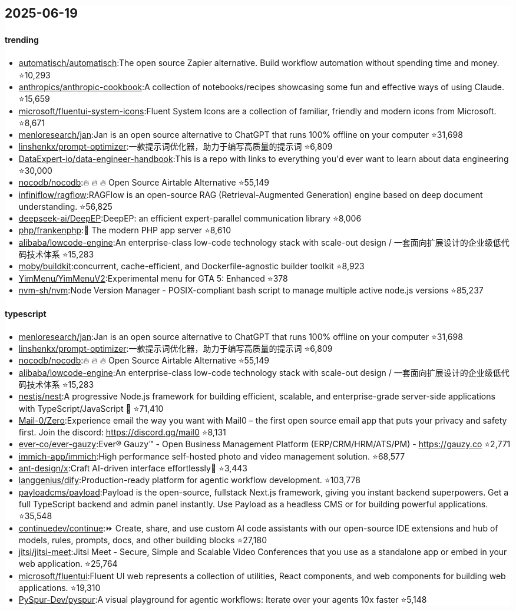## 2025-06-19

#### trending
* [automatisch/automatisch](https://github.com/automatisch/automatisch):The open source Zapier alternative. Build workflow automation without spending time and money. ⭐10,293
* [anthropics/anthropic-cookbook](https://github.com/anthropics/anthropic-cookbook):A collection of notebooks/recipes showcasing some fun and effective ways of using Claude. ⭐15,659
* [microsoft/fluentui-system-icons](https://github.com/microsoft/fluentui-system-icons):Fluent System Icons are a collection of familiar, friendly and modern icons from Microsoft. ⭐8,671
* [menloresearch/jan](https://github.com/menloresearch/jan):Jan is an open source alternative to ChatGPT that runs 100% offline on your computer ⭐31,698
* [linshenkx/prompt-optimizer](https://github.com/linshenkx/prompt-optimizer):一款提示词优化器，助力于编写高质量的提示词 ⭐6,809
* [DataExpert-io/data-engineer-handbook](https://github.com/DataExpert-io/data-engineer-handbook):This is a repo with links to everything you'd ever want to learn about data engineering ⭐30,000
* [nocodb/nocodb](https://github.com/nocodb/nocodb):🔥 🔥 🔥 Open Source Airtable Alternative ⭐55,149
* [infiniflow/ragflow](https://github.com/infiniflow/ragflow):RAGFlow is an open-source RAG (Retrieval-Augmented Generation) engine based on deep document understanding. ⭐56,825
* [deepseek-ai/DeepEP](https://github.com/deepseek-ai/DeepEP):DeepEP: an efficient expert-parallel communication library ⭐8,006
* [php/frankenphp](https://github.com/php/frankenphp):🧟 The modern PHP app server ⭐8,610
* [alibaba/lowcode-engine](https://github.com/alibaba/lowcode-engine):An enterprise-class low-code technology stack with scale-out design / 一套面向扩展设计的企业级低代码技术体系 ⭐15,283
* [moby/buildkit](https://github.com/moby/buildkit):concurrent, cache-efficient, and Dockerfile-agnostic builder toolkit ⭐8,923
* [YimMenu/YimMenuV2](https://github.com/YimMenu/YimMenuV2):Experimental menu for GTA 5: Enhanced ⭐378
* [nvm-sh/nvm](https://github.com/nvm-sh/nvm):Node Version Manager - POSIX-compliant bash script to manage multiple active node.js versions ⭐85,237

#### typescript
* [menloresearch/jan](https://github.com/menloresearch/jan):Jan is an open source alternative to ChatGPT that runs 100% offline on your computer ⭐31,698
* [linshenkx/prompt-optimizer](https://github.com/linshenkx/prompt-optimizer):一款提示词优化器，助力于编写高质量的提示词 ⭐6,809
* [nocodb/nocodb](https://github.com/nocodb/nocodb):🔥 🔥 🔥 Open Source Airtable Alternative ⭐55,149
* [alibaba/lowcode-engine](https://github.com/alibaba/lowcode-engine):An enterprise-class low-code technology stack with scale-out design / 一套面向扩展设计的企业级低代码技术体系 ⭐15,283
* [nestjs/nest](https://github.com/nestjs/nest):A progressive Node.js framework for building efficient, scalable, and enterprise-grade server-side applications with TypeScript/JavaScript 🚀 ⭐71,410
* [Mail-0/Zero](https://github.com/Mail-0/Zero):Experience email the way you want with Mail0 – the first open source email app that puts your privacy and safety first. Join the discord: https://discord.gg/mail0 ⭐8,131
* [ever-co/ever-gauzy](https://github.com/ever-co/ever-gauzy):Ever® Gauzy™ - Open Business Management Platform (ERP/CRM/HRM/ATS/PM) - https://gauzy.co ⭐2,771
* [immich-app/immich](https://github.com/immich-app/immich):High performance self-hosted photo and video management solution. ⭐68,577
* [ant-design/x](https://github.com/ant-design/x):Craft AI-driven interface effortlessly🤖 ⭐3,443
* [langgenius/dify](https://github.com/langgenius/dify):Production-ready platform for agentic workflow development. ⭐103,778
* [payloadcms/payload](https://github.com/payloadcms/payload):Payload is the open-source, fullstack Next.js framework, giving you instant backend superpowers. Get a full TypeScript backend and admin panel instantly. Use Payload as a headless CMS or for building powerful applications. ⭐35,548
* [continuedev/continue](https://github.com/continuedev/continue):⏩ Create, share, and use custom AI code assistants with our open-source IDE extensions and hub of models, rules, prompts, docs, and other building blocks ⭐27,180
* [jitsi/jitsi-meet](https://github.com/jitsi/jitsi-meet):Jitsi Meet - Secure, Simple and Scalable Video Conferences that you use as a standalone app or embed in your web application. ⭐25,764
* [microsoft/fluentui](https://github.com/microsoft/fluentui):Fluent UI web represents a collection of utilities, React components, and web components for building web applications. ⭐19,310
* [PySpur-Dev/pyspur](https://github.com/PySpur-Dev/pyspur):A visual playground for agentic workflows: Iterate over your agents 10x faster ⭐5,148